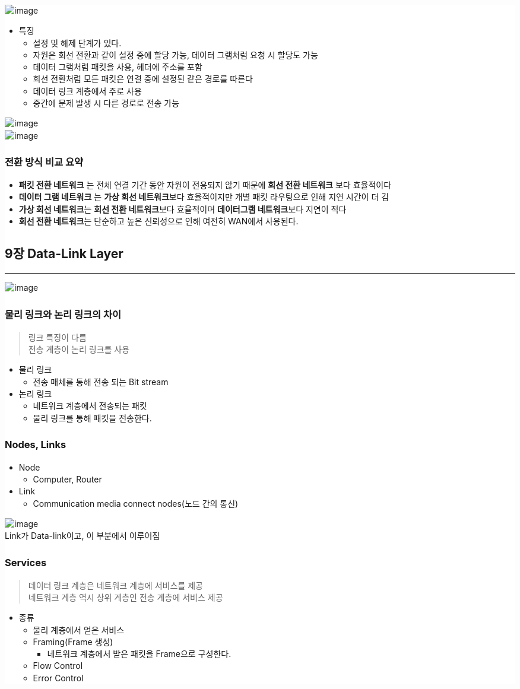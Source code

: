 ![image](https://user-images.githubusercontent.com/48265129/232313006-68a532f0-cc05-4292-97f8-96ea2ef0ecc4.png)  

* 특징
  * 설정 및 해제 단계가 있다.
  * 자원은 회선 전환과 같이 설정 중에 할당 가능, 데이터 그램처럼 요청 시 할당도 가능
  * 데이터 그램처럼 패킷을 사용, 헤더에 주소를 포함
  * 회선 전환처럼 모든 패킷은 연결 중에 설정된 같은 경로를 따른다
  * 데이터 링크 계층에서 주로 사용
  * 중간에 문제 발생 시 다른 경로로 전송 가능  


![image](https://user-images.githubusercontent.com/48265129/232313318-b5fd5007-0925-469b-add7-8cc9f7c94957.png)  
![image](https://user-images.githubusercontent.com/48265129/232313321-a190e261-f928-4aab-9d48-fb0d9e618f14.png)  

### 전환 방식 비교 요약
- __패킷 전환 네트워크__ 는 전체 연결 기간 동안 자원이 전용되지 않기 때문에 __회선 전환 네트워크__ 보다 효율적이다
- __데이터 그램 네트워크__ 는 **가상 회선 네트워크**보다 효율적이지만 개별 패킷 라우팅으로 인해 지연 시간이 더 김
- **가상 회선 네트워크**는 **회선 전환 네트워크**보다 효율적이며 **데이터그램 네트워크**보다 지연이 적다
- **회선 전환 네트워크**는 단순하고 높은 신뢰성으로 인해 여전히 WAN에서 사용된다.  


## 9장 Data-Link Layer  
---  

![image](https://user-images.githubusercontent.com/48265129/232313533-2f08758a-84b1-4f41-be5b-ac574825f530.png)  

### 물리 링크와 논리 링크의 차이  
>링크 특징이 다름  
>전송 계층이 논리 링크를 사용  

* 물리 링크
  * 전송 매체를 통해 전송 되는 Bit stream
* 논리 링크
  * 네트워크 계층에서 전송되는 패킷
  * 물리 링크를 통해 패킷을 전송한다.  

### Nodes, Links  
* Node
  * Computer, Router
* Link
  * Communication media connect nodes(노드 간의 통신)

![image](https://user-images.githubusercontent.com/48265129/232313711-6d363225-d295-4f77-8086-142dbfbc601c.png)  
Link가 Data-link이고, 이 부분에서 이루어짐  

### Services  
>데이터 링크 계층은 네트워크 계층에 서비스를 제공  
>네트워크 계층 역시 상위 계층인 전송 계층에 서비스 제공

* 종류
  * 물리 계층에서 얻은 서비스
  * Framing(Frame 생성)
    * 네트워크 계층에서 받은 패킷을 Frame으로 구성한다.
  * Flow Control
  * Error Control  
